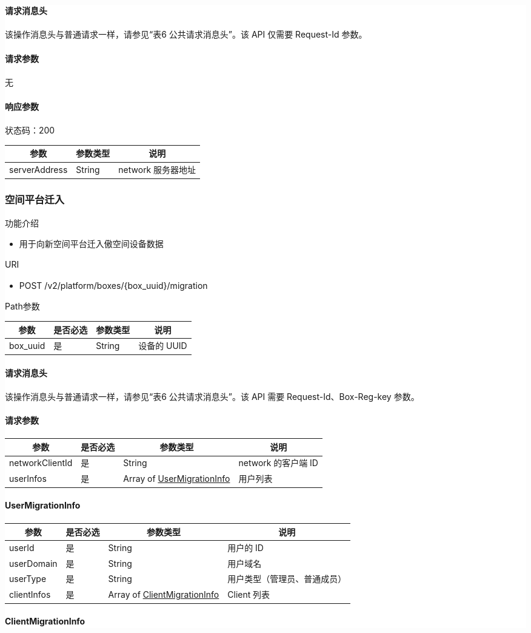 #### 请求消息头

该操作消息头与普通请求一样，请参见“表6 公共请求消息头”。该 API 仅需要 Request-Id 参数。

#### 请求参数

无

#### 响应参数

状态码：200

| 参数 | 参数类型 | 说明 |
| --- | ------- | --- |
| serverAddress | String | network 服务器地址 |

### 空间平台迁入

功能介绍
- 用于向新空间平台迁入傲空间设备数据

URI
- POST /v2/platform/boxes/{box_uuid}/migration

Path参数

| 参数 | 是否必选 | 参数类型 | 说明 |
| --- | ------- | ------- | --- |
| box_uuid | 是 | String | 设备的 UUID |

#### 请求消息头

该操作消息头与普通请求一样，请参见“表6 公共请求消息头”。该 API 需要 Request-Id、Box-Reg-key 参数。

#### 请求参数

| 参数 | 是否必选 | 参数类型 | 说明 |
| --- | ------- | ------- | --- |
| networkClientId | 是 | String | network 的客户端 ID |
| userInfos | 是 | Array of [UserMigrationInfo](#UserMigrationInfo) | 用户列表 |

#### UserMigrationInfo

| 参数 | 是否必选 | 参数类型 | 说明 |
| --- | ------- | ------- | --- |
| userId | 是 | String | 用户的 ID |
| userDomain | 是 | String | 用户域名 |
| userType | 是 | String | 用户类型（管理员、普通成员） |
| clientInfos | 是 | Array of [ClientMigrationInfo](#ClientMigrationInfo) | Client 列表 |

#### ClientMigrationInfo
